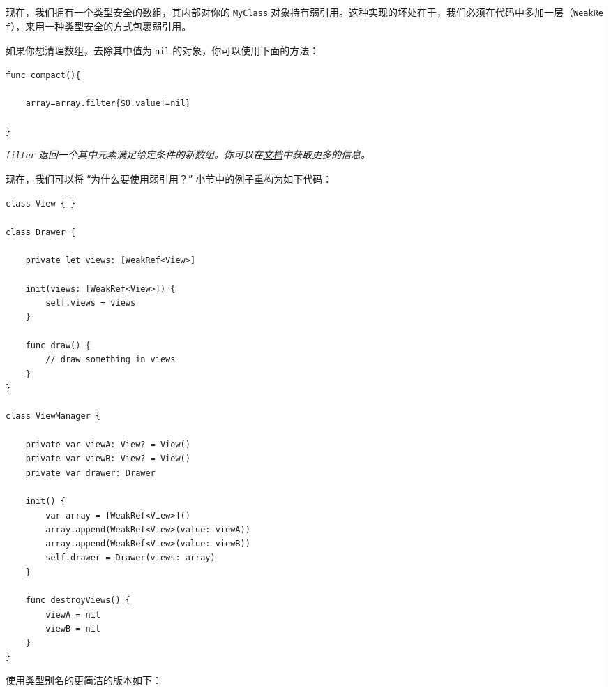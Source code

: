 现在，我们拥有一个类型安全的数组，其内部对你的 `MyClass` 对象持有弱引用。这种实现的坏处在于，我们必须在代码中多加一层（`WeakRef`），来用一种类型安全的方式包裹弱引用。

如果你想清理数组，去除其中值为 `nil` 的对象，你可以使用下面的方法：

```
func compact(){

    array=array.filter{$0.value!=nil}

}
```

*`filter` 返回一个其中元素满足给定条件的新数组。你可以在[文档](https://developer.apple.com/reference/swift/array/1688383-filter)中获取更多的信息。*

现在，我们可以将 “为什么要使用弱引用？” 小节中的例子重构为如下代码：

```
class View { }
 
class Drawer {
 
    private let views: [WeakRef<View>]
 
    init(views: [WeakRef<View>]) {
        self.views = views
    }
 
    func draw() {
        // draw something in views
    }
}
 
class ViewManager {
 
    private var viewA: View? = View()
    private var viewB: View? = View()
    private var drawer: Drawer
 
    init() {
        var array = [WeakRef<View>]()
        array.append(WeakRef<View>(value: viewA))
        array.append(WeakRef<View>(value: viewB))
        self.drawer = Drawer(views: array)
    }
 
    func destroyViews() {
        viewA = nil
        viewB = nil
    }
}
```

使用类型别名的更简洁的版本如下：
